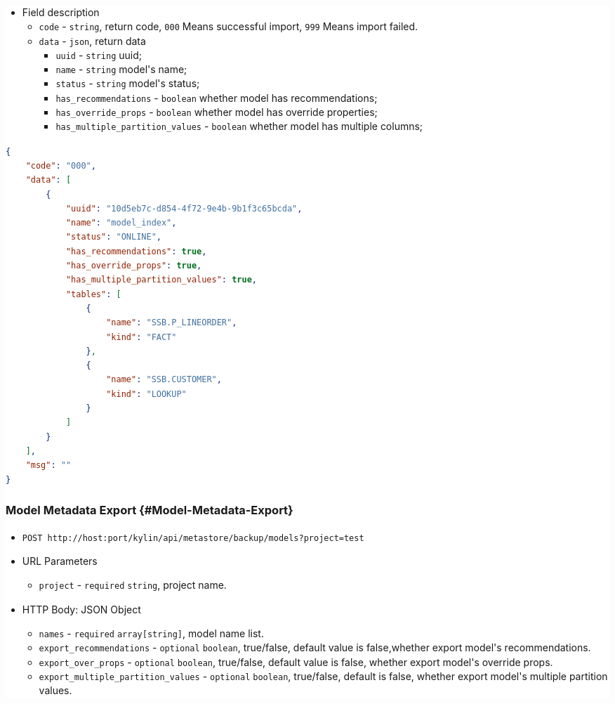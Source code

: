   - Field description
    - `code` - `string`, return code, `000` Means successful import, `999` Means import failed.
    - `data` - `json`, return data
      - `uuid` - `string` uuid;
      - `name` - `string` model's name;
      - `status` - `string` model's status;
      - `has_recommendations` - `boolean` whether model has recommendations;
      - `has_override_props` - `boolean` whether model has override properties;
      - `has_multiple_partition_values` - `boolean` whether model has multiple columns;

  ```json
  {
      "code": "000",
      "data": [
          {
              "uuid": "10d5eb7c-d854-4f72-9e4b-9b1f3c65bcda",
              "name": "model_index",
              "status": "ONLINE",
              "has_recommendations": true,
              "has_override_props": true,
              "has_multiple_partition_values": true,
              "tables": [
                  {
                      "name": "SSB.P_LINEORDER",
                      "kind": "FACT"
                  },
                  {
                      "name": "SSB.CUSTOMER",
                      "kind": "LOOKUP"
                  }
              ]
          }
      ],
      "msg": ""
  }
  ```



### Model Metadata Export {#Model-Metadata-Export}

- `POST http://host:port/kylin/api/metastore/backup/models?project=test`

- URL Parameters

  - `project` - `required` `string`, project name. 

- HTTP Body: JSON Object

  - `names`  - `required` `array[string]`, model name list. 
  - `export_recommendations`  - `optional`  `boolean`, true/false, default value is false,whether export model's recommendations.
  - `export_over_props`  - `optional` `boolean`, true/false, default value is false, whether export model's override props.
  - `export_multiple_partition_values`  - `optional` `boolean`, true/false, default is false, whether export model's multiple partition values.
